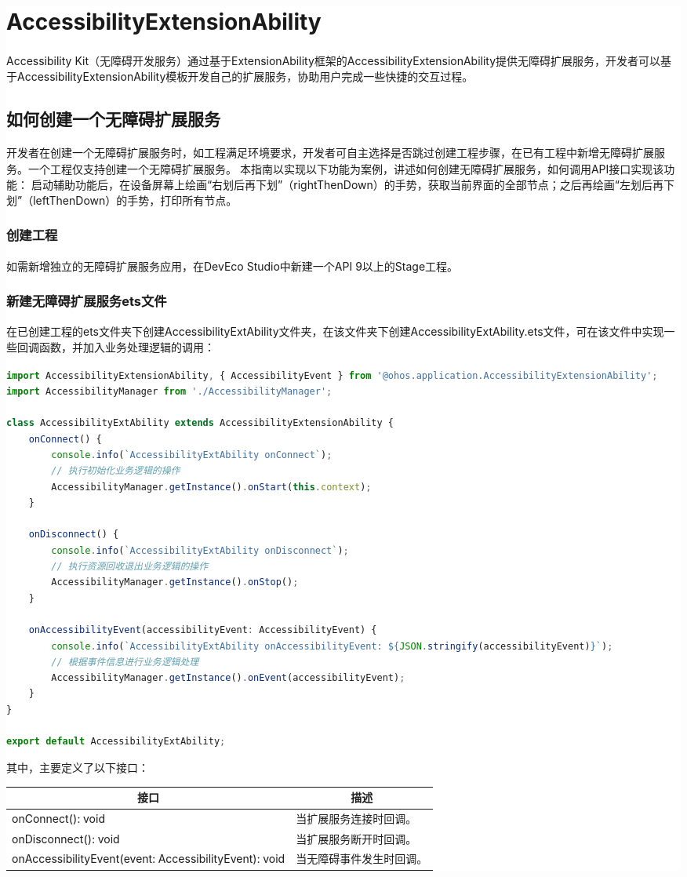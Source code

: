 # AccessibilityExtensionAbility

Accessibility Kit（无障碍开发服务）通过基于ExtensionAbility框架的AccessibilityExtensionAbility提供无障碍扩展服务，开发者可以基于AccessibilityExtensionAbility模板开发自己的扩展服务，协助用户完成一些快捷的交互过程。

## 如何创建一个无障碍扩展服务

开发者在创建一个无障碍扩展服务时，如工程满足环境要求，开发者可自主选择是否跳过创建工程步骤，在已有工程中新增无障碍扩展服务。一个工程仅支持创建一个无障碍扩展服务。
本指南以实现以下功能为案例，讲述如何创建无障碍扩展服务，如何调用API接口实现该功能：
启动辅助功能后，在设备屏幕上绘画“右划后再下划”（rightThenDown）的手势，获取当前界面的全部节点；之后再绘画“左划后再下划”（leftThenDown）的手势，打印所有节点。

### 创建工程

如需新增独立的无障碍扩展服务应用，在DevEco Studio中新建一个API 9以上的Stage工程。

### 新建无障碍扩展服务ets文件

在已创建工程的ets文件夹下创建AccessibilityExtAbility文件夹，在该文件夹下创建AccessibilityExtAbility.ets文件，可在该文件中实现一些回调函数，并加入业务处理逻辑的调用：

```ts
import AccessibilityExtensionAbility, { AccessibilityEvent } from '@ohos.application.AccessibilityExtensionAbility';
import AccessibilityManager from './AccessibilityManager';

class AccessibilityExtAbility extends AccessibilityExtensionAbility {
    onConnect() {
        console.info(`AccessibilityExtAbility onConnect`);
        // 执行初始化业务逻辑的操作
        AccessibilityManager.getInstance().onStart(this.context);
    }

    onDisconnect() {
        console.info(`AccessibilityExtAbility onDisconnect`);
        // 执行资源回收退出业务逻辑的操作
        AccessibilityManager.getInstance().onStop();
    }

    onAccessibilityEvent(accessibilityEvent: AccessibilityEvent) {
        console.info(`AccessibilityExtAbility onAccessibilityEvent: ${JSON.stringify(accessibilityEvent)}`);
        // 根据事件信息进行业务逻辑处理
        AccessibilityManager.getInstance().onEvent(accessibilityEvent);
    }
}

export default AccessibilityExtAbility;
```

其中，主要定义了以下接口：

| 接口 | 描述 |
| ---- | ---- |
| onConnect(): void | 当扩展服务连接时回调。 |
| onDisconnect(): void | 当扩展服务断开时回调。 |
| onAccessibilityEvent(event: AccessibilityEvent): void | 当无障碍事件发生时回调。 |
